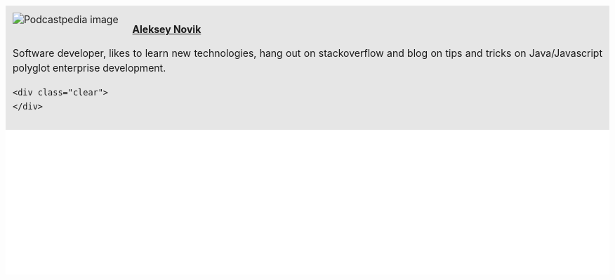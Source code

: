 <div id="about_author" style="background-color: #e6e6e6; padding: 10px;">
  <img id="author_portrait" style="float: left; margin-right: 20px;" src="https://lh6.googleusercontent.com/-nJLCOBcwQyQ/U3PTSOfhw_I/AAAAAAAAABI/w21JxlhW4lo/s498-no/my-blog-53.jpg" alt="Podcastpedia image" /> 
  
  <p id="about_author_header">
    <strong><a href="http://www.codingpedia.org/author/jhadesdev/" target="_blank">Aleksey Novik</a></strong>
  </p>
  
  <div id="author_details" style="text-align: justify;">
    Software developer, likes to learn new technologies, hang out on stackoverflow and blog on tips and tricks on Java/Javascript polyglot enterprise development.
  </div>
  
  <div id="follow_social" style="clear: both;">
    <div id="social_logos">
      <a class="icon-earth" href="http://blog.jhades.org/" target="_blank"> </a> <a class="icon-googleplus" href="https://plus.google.com/113901291479894108481/posts" target="_blank"> </a> <a class="icon-twitter" href="https://twitter.com/JhadesDev" target="_blank"> </a> <a class="icon-github" href="https://github.com/jhades" target="_blank"> </a>
    </div>
    
    <div class="clear">
    </div>
  </div>
</div>

&nbsp;

&nbsp;

&nbsp;

&nbsp;

&nbsp;

&nbsp;